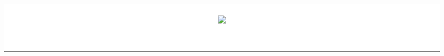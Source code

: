 

  

<br/>  

<div align="center">
<img src="https://komarev.com/ghpvc/?username=pixsu&&style=flat-square" align="center" />
</div>  
  

<br/>  

<div align="center"></div>
<br />

----
